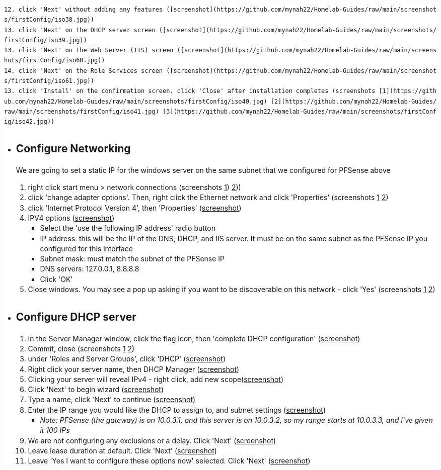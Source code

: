     12. click 'Next' without adding any features ([screenshot](https://github.com/mynah22/Homelab-Guides/raw/main/screenshots/firstConfig/iso38.jpg))
    13. click 'Next' on the DHCP server screen ([screenshot](https://github.com/mynah22/Homelab-Guides/raw/main/screenshots/firstConfig/iso39.jpg))
    13. click 'Next' on the Web Server (IIS) screen ([screenshot](https://github.com/mynah22/Homelab-Guides/raw/main/screenshots/firstConfig/iso60.jpg))
    14. click 'Next' on the Role Services screen ([screenshot](https://github.com/mynah22/Homelab-Guides/raw/main/screenshots/firstConfig/iso61.jpg))
    13. click 'Install' on the confirmation screen. click 'Close' after installation completes (screenshots [1](https://github.com/mynah22/Homelab-Guides/raw/main/screenshots/firstConfig/iso40.jpg) [2](https://github.com/mynah22/Homelab-Guides/raw/main/screenshots/firstConfig/iso41.jpg) [3](https://github.com/mynah22/Homelab-Guides/raw/main/screenshots/firstConfig/iso42.jpg))
- ## Configure Networking
    We are going to set a static IP for the windows server on the same subnet that we configured for PFSense above

    1. right click start menu > network connections (screenshots [1](https://github.com/mynah22/Homelab-Guides/raw/main/screenshots/firstConfig/iso62.jpg)) [2](https://github.com/mynah22/Homelab-Guides/raw/main/screenshots/firstConfig/iso63.jpg)))
    2. click 'change adapter options'. Then, right click the Ethernet network and click 'Properties' (screenshots [1](https://github.com/mynah22/Homelab-Guides/raw/main/screenshots/firstConfig/iso65.jpg) [2](https://github.com/mynah22/Homelab-Guides/raw/main/screenshots/firstConfig/iso64.jpg)) 
    1. click 'Internet Protocol Version 4', then 'Properties' ([screenshot](https://github.com/mynah22/Homelab-Guides/raw/main/screenshots/firstConfig/iso66.jpg))
    1. IPV4 options ([screenshot](https://github.com/mynah22/Homelab-Guides/raw/main/screenshots/firstConfig/iso67.jpg))
        - Select the 'use the following IP address' radio button
        - IP address: this will be the IP of the DNS, DHCP, and IIS server. It must be on the same subnet as the PFSense IP you configured for this interface
        - Subnet mask: must match the subnet of the PFSense IP
        - DNS servers: 127.0.0.1, 8.8.8.8
        - Click 'OK'
    1. Close windows. You may see a pop up asking if you want to be discoverable on this network - click 'Yes' (screenshots [1](https://github.com/mynah22/Homelab-Guides/raw/main/screenshots/firstConfig/iso68.jpg) [2](https://github.com/mynah22/Homelab-Guides/raw/main/screenshots/firstConfig/iso68.jpg))
- ## Configure DHCP server

    1. In the Server Manager window, click the flag icon, then 'complete DHCP configuration' ([screenshot](https://github.com/mynah22/Homelab-Guides/raw/main/screenshots/firstConfig/iso43.jpg))
    2. Commit, close (screenshots [1](https://github.com/mynah22/Homelab-Guides/raw/main/screenshots/firstConfig/iso44.jpg) [2](https://github.com/mynah22/Homelab-Guides/raw/main/screenshots/firstConfig/iso45.jpg))
    3. under 'Roles and Server Groups', click 'DHCP' ([screenshot](https://github.com/mynah22/Homelab-Guides/raw/main/screenshots/firstConfig/iso70.jpg))
    4. Right click your server name, then DHCP Manager ([screenshot](https://github.com/mynah22/Homelab-Guides/raw/main/screenshots/firstConfig/iso71.jpg))
    4. Clicking your server will reveal IPv4 - right click, add new scope([screenshot](https://github.com/mynah22/Homelab-Guides/raw/main/screenshots/firstConfig/iso73.jpg))
    4. Click 'Next' to begin wizard ([screenshot](https://github.com/mynah22/Homelab-Guides/raw/main/screenshots/firstConfig/iso72.jpg))
    4. Type a name, click 'Next' to continue ([screenshot](https://github.com/mynah22/Homelab-Guides/raw/main/screenshots/firstConfig/iso74.jpg))
    5. Enter the IP range you would like the DHCP to assign to,  and subnet settings ([screenshot](https://github.com/mynah22/Homelab-Guides/raw/main/screenshots/firstConfig/iso75.jpg))
        - *Note: PFSense (the gateway) is on 10.0.3.1, and this server is on 10.0.3.2, so my range starts at 10.0.3.3, and I've given it 100 IPs*
    5. We are not configuring any exclusions or a delay. Click 'Next' ([screenshot](https://github.com/mynah22/Homelab-Guides/raw/main/screenshots/firstConfig/iso76.jpg))
    5. Leave lease duration at default. Click 'Next' ([screenshot](https://github.com/mynah22/Homelab-Guides/raw/main/screenshots/firstConfig/iso77.jpg))
    5. Leave 'Yes I want to configure these options now' selected. Click 'Next' ([screenshot](https://github.com/mynah22/Homelab-Guides/raw/main/screenshots/firstConfig/iso78.jpg))